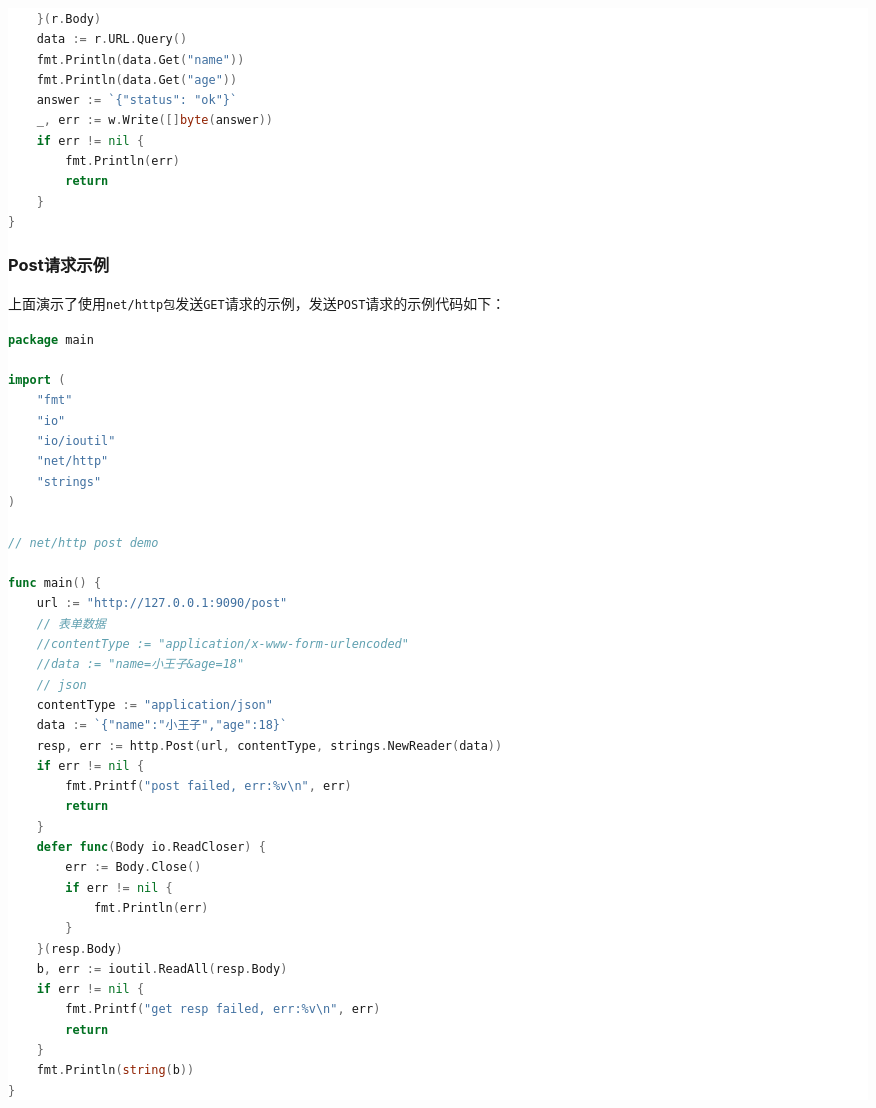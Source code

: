 ```go
	}(r.Body)
	data := r.URL.Query()
	fmt.Println(data.Get("name"))
	fmt.Println(data.Get("age"))
	answer := `{"status": "ok"}`
	_, err := w.Write([]byte(answer))
	if err != nil {
		fmt.Println(err)
		return 
	}
}
```

### Post请求示例

上面演示了使用`net/http包`发送`GET`请求的示例，发送`POST`请求的示例代码如下：

```go
package main

import (
	"fmt"
	"io"
	"io/ioutil"
	"net/http"
	"strings"
)

// net/http post demo

func main() {
	url := "http://127.0.0.1:9090/post"
	// 表单数据
	//contentType := "application/x-www-form-urlencoded"
	//data := "name=小王子&age=18"
	// json
	contentType := "application/json"
	data := `{"name":"小王子","age":18}`
	resp, err := http.Post(url, contentType, strings.NewReader(data))
	if err != nil {
		fmt.Printf("post failed, err:%v\n", err)
		return
	}
	defer func(Body io.ReadCloser) {
		err := Body.Close()
		if err != nil {
			fmt.Println(err)
		}
	}(resp.Body)
	b, err := ioutil.ReadAll(resp.Body)
	if err != nil {
		fmt.Printf("get resp failed, err:%v\n", err)
		return
	}
	fmt.Println(string(b))
}
```
